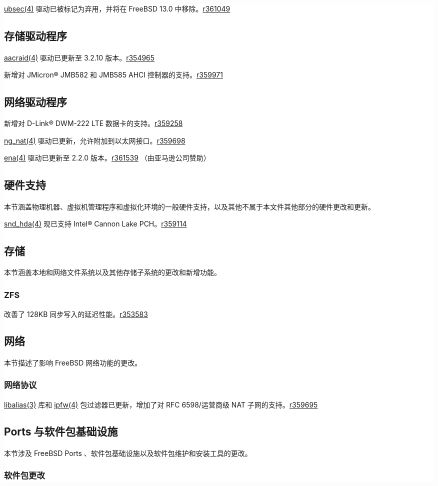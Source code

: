 [ubsec(4)](https://man.freebsd.org/cgi/man.cgi?query=ubsec&sektion=4&format=html) 驱动已被标记为弃用，并将在 FreeBSD 13.0 中移除。[r361049](http://svn.freebsd.org/viewvc/base?view=revision&revision=361049)

## 存储驱动程序

[aacraid(4)](https://man.freebsd.org/cgi/man.cgi?query=aacraid&sektion=4&format=html) 驱动已更新至 3.2.10 版本。[r354965](http://svn.freebsd.org/viewvc/base?view=revision&revision=354965)

新增对 JMicron® JMB582 和 JMB585 AHCI 控制器的支持。[r359971](http://svn.freebsd.org/viewvc/base?view=revision&revision=359971)

## 网络驱动程序

新增对 D-Link® DWM-222 LTE 数据卡的支持。[r359258](http://svn.freebsd.org/viewvc/base?view=revision&revision=359258)

[ng_nat(4)](https://man.freebsd.org/cgi/man.cgi?query=ng_nat&sektion=4&format=html) 驱动已更新，允许附加到以太网接口。[r359698](http://svn.freebsd.org/viewvc/base?view=revision&revision=359698)

[ena(4)](https://man.freebsd.org/cgi/man.cgi?query=ena&sektion=4&format=html) 驱动已更新至 2.2.0 版本。[r361539](http://svn.freebsd.org/viewvc/base?view=revision&revision=361539) （由亚马逊公司赞助）

## 硬件支持

本节涵盖物理机器、虚拟机管理程序和虚拟化环境的一般硬件支持，以及其他不属于本文件其他部分的硬件更改和更新。

[snd_hda(4)](https://man.freebsd.org/cgi/man.cgi?query=snd_hda&sektion=4&format=html) 现已支持 Intel® Cannon Lake PCH。[r359114](http://svn.freebsd.org/viewvc/base?view=revision&revision=359114)

## 存储

本节涵盖本地和网络文件系统以及其他存储子系统的更改和新增功能。

### ZFS

改善了 128KB 同步写入的延迟性能。[r353583](http://svn.freebsd.org/viewvc/base?view=revision&revision=353583)

## 网络

本节描述了影响 FreeBSD 网络功能的更改。

### 网络协议

[libalias(3)](https://man.freebsd.org/cgi/man.cgi?query=libalias&sektion=3&format=html) 库和 [ipfw(4)](https://man.freebsd.org/cgi/man.cgi?query=ipfw&sektion=4&format=html) 包过滤器已更新，增加了对 RFC 6598/运营商级 NAT 子网的支持。[r359695](http://svn.freebsd.org/viewvc/base?view=revision&revision=359695)

## Ports 与软件包基础设施

本节涉及 FreeBSD Ports 、软件包基础设施以及软件包维护和安装工具的更改。

### 软件包更改
